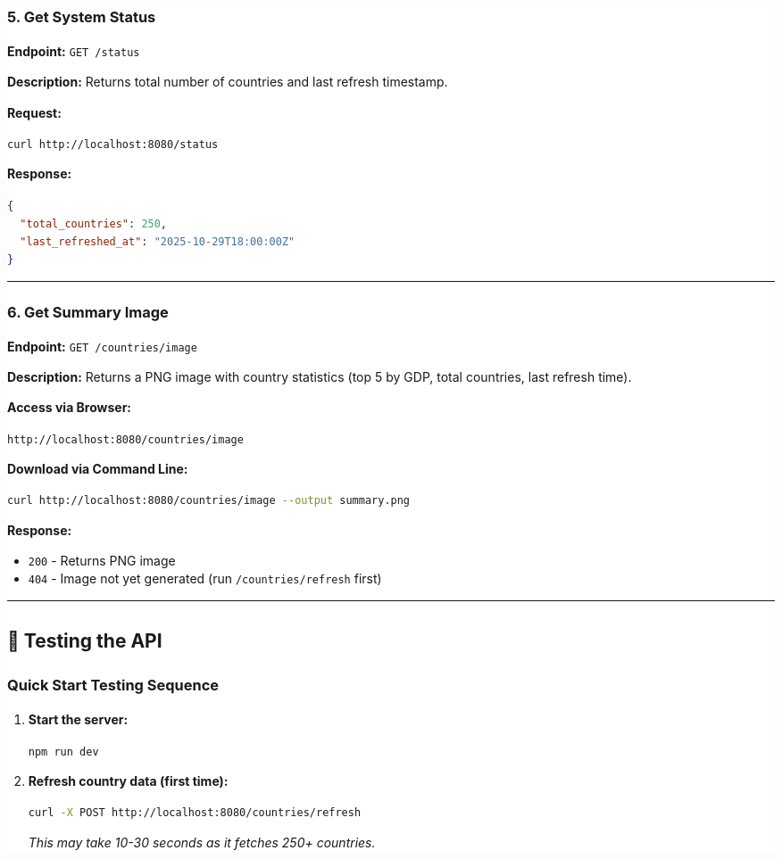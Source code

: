 
### 5. Get System Status

**Endpoint:** `GET /status`

**Description:** Returns total number of countries and last refresh timestamp.

**Request:**
```bash
curl http://localhost:8080/status
```

**Response:**
```json
{
  "total_countries": 250,
  "last_refreshed_at": "2025-10-29T18:00:00Z"
}
```

---

### 6. Get Summary Image

**Endpoint:** `GET /countries/image`

**Description:** Returns a PNG image with country statistics (top 5 by GDP, total countries, last refresh time).

**Access via Browser:**
```
http://localhost:8080/countries/image
```

**Download via Command Line:**
```bash
curl http://localhost:8080/countries/image --output summary.png
```

**Response:**
- `200` - Returns PNG image
- `404` - Image not yet generated (run `/countries/refresh` first)

---

## 🧪 Testing the API

### Quick Start Testing Sequence

1. **Start the server:**
   ```bash
   npm run dev
   ```

2. **Refresh country data (first time):**
   ```bash
   curl -X POST http://localhost:8080/countries/refresh
   ```
   *This may take 10-30 seconds as it fetches 250+ countries.*
